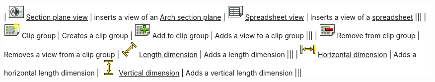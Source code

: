 | <img src="../images/icons/TechDraw_ArchView.svg" style="width:32px" /> [Section plane view](https://wiki.freecadweb.org/TechDraw_ArchView) | inserts a view of an [Arch section plane](https://wiki.freecadweb.org/Arch_SectionPlane) | <img src="../images/icons/TechDraw_SpreadsheetView.svg" style="width:32px" /> [Spreadsheet view](https://wiki.freecadweb.org/TechDraw_SpreadsheetView) | Inserts a view of a [spreadsheet](https://wiki.freecadweb.org/Spreadsheet_Workbench) |||
| <img src="../images/icons/TechDraw_ClipGroup.svg" style="width:32px" /> [Clip group](https://wiki.freecadweb.org/TechDraw_ClipGroup) | Creates a clip group | <img src="../images/icons/TechDraw_ClipGroupAdd.svg" style="width:32px" /> [Add to clip group](https://wiki.freecadweb.org/TechDraw_ClipGroupAdd) | Adds a view to a clip group |||
| <img src="../images/icons/TechDraw_ClipGroupRemove.svg" style="width:32px" /> [Remove from clip group](https://wiki.freecadweb.org/TechDraw_ClipGroupRemove) | Removes a view from a clip group | <img src="../images/icons/TechDraw_Dimension_Length.svg" style="width:32px" /> [Length dimension](https://wiki.freecadweb.org/TechDraw_Dimension_Length) | Adds a length dimension |||
| <img src="../images/icons/TechDraw_Dimension_Horizontal.svg" style="width:32px" /> [Horizontal dimension](https://wiki.freecadweb.org/TechDraw_Dimension_Horizontal) | Adds a horizontal length dimension | <img src="../images/icons/TechDraw_Dimension_Vertical.svg" style="width:32px" /> [Vertical dimension](https://wiki.freecadweb.org/TechDraw_Dimension_Vertical) | Adds a vertical length dimension |||